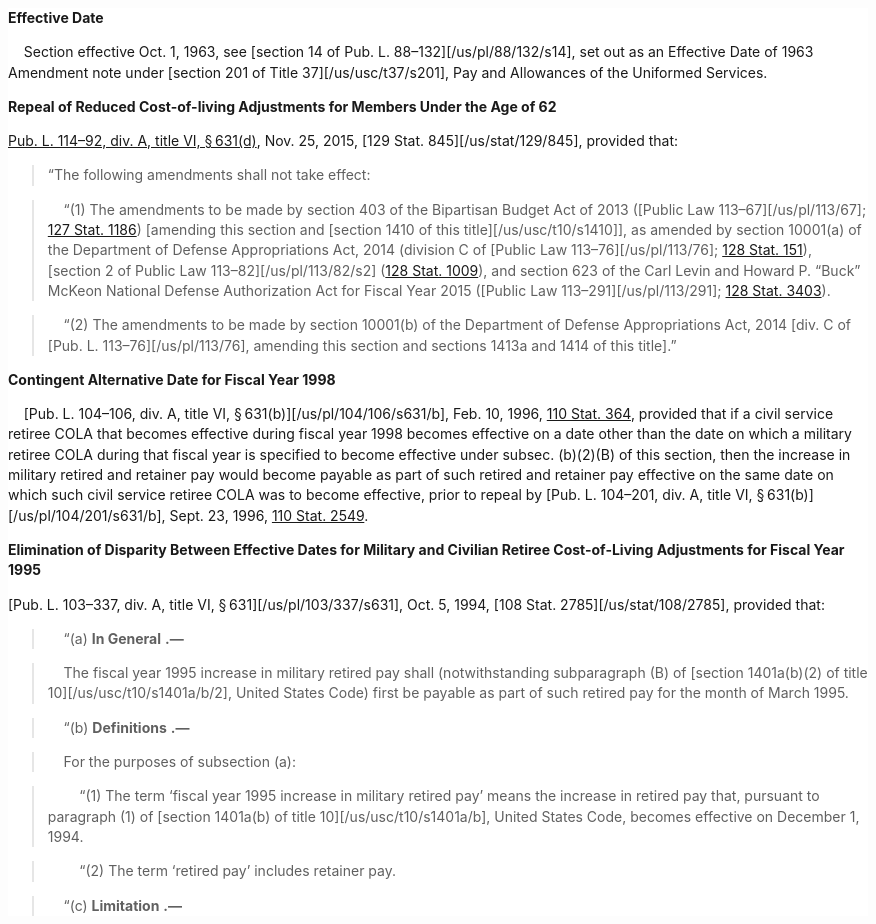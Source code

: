  __Effective Date__ 

    Section effective Oct. 1, 1963, see [section 14 of Pub. L. 88–132][/us/pl/88/132/s14], set out as an Effective Date of 1963 Amendment note under [section 201 of Title 37][/us/usc/t37/s201], Pay and Allowances of the Uniformed Services.

 __Repeal of Reduced Cost-of-living Adjustments for Members Under the Age of 62__ 

[Pub. L. 114–92, div. A, title VI, § 631(d)][/us/pl/114/92/s631/d], Nov. 25, 2015, [129 Stat. 845][/us/stat/129/845], provided that: 

> “The following amendments shall not take effect:

>     “(1) The amendments to be made by section 403 of the Bipartisan Budget Act of 2013 ([Public Law 113–67][/us/pl/113/67]; [127 Stat. 1186][/us/stat/127/1186]) \[amending this section and [section 1410 of this title][/us/usc/t10/s1410]\], as amended by section 10001(a) of the Department of Defense Appropriations Act, 2014 (division C of [Public Law 113–76][/us/pl/113/76]; [128 Stat. 151][/us/stat/128/151]), [section 2 of Public Law 113–82][/us/pl/113/82/s2] ([128 Stat. 1009][/us/stat/128/1009]), and section 623 of the Carl Levin and Howard P. “Buck” McKeon National Defense Authorization Act for Fiscal Year 2015 ([Public Law 113–291][/us/pl/113/291]; [128 Stat. 3403][/us/stat/128/3403]).

>     “(2) The amendments to be made by section 10001(b) of the Department of Defense Appropriations Act, 2014 \[div. C of [Pub. L. 113–76][/us/pl/113/76], amending this section and sections 1413a and 1414 of this title\].”

 __Contingent Alternative Date for Fiscal Year 1998__ 

    [Pub. L. 104–106, div. A, title VI, § 631(b)][/us/pl/104/106/s631/b], Feb. 10, 1996, [110 Stat. 364][/us/stat/110/364], provided that if a civil service retiree COLA that becomes effective during fiscal year 1998 becomes effective on a date other than the date on which a military retiree COLA during that fiscal year is specified to become effective under subsec. (b)(2)(B) of this section, then the increase in military retired and retainer pay would become payable as part of such retired and retainer pay effective on the same date on which such civil service retiree COLA was to become effective, prior to repeal by [Pub. L. 104–201, div. A, title VI, § 631(b)][/us/pl/104/201/s631/b], Sept. 23, 1996, [110 Stat. 2549][/us/stat/110/2549].

 __Elimination of Disparity Between Effective Dates for Military and Civilian Retiree Cost-of-Living Adjustments for Fiscal Year 1995__ 

[Pub. L. 103–337, div. A, title VI, § 631][/us/pl/103/337/s631], Oct. 5, 1994, [108 Stat. 2785][/us/stat/108/2785], provided that:

>     “(a)  __In General__  __.—__ 

>     The fiscal year 1995 increase in military retired pay shall (notwithstanding subparagraph (B) of [section 1401a(b)(2) of title 10][/us/usc/t10/s1401a/b/2], United States Code) first be payable as part of such retired pay for the month of March 1995.

>     “(b)  __Definitions__  __.—__ 

>     For the purposes of subsection (a):

>         “(1) The term ‘fiscal year 1995 increase in military retired pay’ means the increase in retired pay that, pursuant to paragraph (1) of [section 1401a(b) of title 10][/us/usc/t10/s1401a/b], United States Code, becomes effective on December 1, 1994.

>         “(2) The term ‘retired pay’ includes retainer pay.

>     “(c)  __Limitation__  __.—__ 


[/us/usc/t37/s354]: https://publicdocs.github.io/go/links?ns=uslm&ref=%2Fus%2Fusc%2Ft37%2Fs354
[/us/usc/t10/s1406]: https://publicdocs.github.io/go/links?ns=uslm&ref=%2Fus%2Fusc%2Ft10%2Fs1406
[/us/usc/t37/s354]: https://publicdocs.github.io/go/links?ns=uslm&ref=%2Fus%2Fusc%2Ft37%2Fs354
[/us/usc/t10/s1407]: https://publicdocs.github.io/go/links?ns=uslm&ref=%2Fus%2Fusc%2Ft10%2Fs1407
[/us/usc/t37/s354]: https://publicdocs.github.io/go/links?ns=uslm&ref=%2Fus%2Fusc%2Ft37%2Fs354
[/us/usc/t10/s1407/f]: https://publicdocs.github.io/go/links?ns=uslm&ref=%2Fus%2Fusc%2Ft10%2Fs1407%2Ff
[/us/pl/88/132/s5/g/1]: https://publicdocs.github.io/go/links?ns=uslm&ref=%2Fus%2Fpl%2F88%2F132%2Fs5%2Fg%2F1
[/us/stat/77/213]: https://publicdocs.github.io/go/links?ns=uslm&ref=%2Fus%2Fstat%2F77%2F213
[/us/pl/89/132/s5/b]: https://publicdocs.github.io/go/links?ns=uslm&ref=%2Fus%2Fpl%2F89%2F132%2Fs5%2Fb
[/us/stat/79/547]: https://publicdocs.github.io/go/links?ns=uslm&ref=%2Fus%2Fstat%2F79%2F547
[/us/pl/90/207/s2/a/1]: https://publicdocs.github.io/go/links?ns=uslm&ref=%2Fus%2Fpl%2F90%2F207%2Fs2%2Fa%2F1
[/us/stat/81/652]: https://publicdocs.github.io/go/links?ns=uslm&ref=%2Fus%2Fstat%2F81%2F652
[/us/pl/91/179/s1]: https://publicdocs.github.io/go/links?ns=uslm&ref=%2Fus%2Fpl%2F91%2F179%2Fs1
[/us/stat/83/837]: https://publicdocs.github.io/go/links?ns=uslm&ref=%2Fus%2Fstat%2F83%2F837
[/us/pl/94/106/s806]: https://publicdocs.github.io/go/links?ns=uslm&ref=%2Fus%2Fpl%2F94%2F106%2Fs806
[/us/stat/89/538]: https://publicdocs.github.io/go/links?ns=uslm&ref=%2Fus%2Fstat%2F89%2F538
[/us/pl/94/361/s801/a]: https://publicdocs.github.io/go/links?ns=uslm&ref=%2Fus%2Fpl%2F94%2F361%2Fs801%2Fa
[/us/stat/90/929]: https://publicdocs.github.io/go/links?ns=uslm&ref=%2Fus%2Fstat%2F90%2F929
[/us/pl/94/440/s1306/d/1]: https://publicdocs.github.io/go/links?ns=uslm&ref=%2Fus%2Fpl%2F94%2F440%2Fs1306%2Fd%2F1
[/us/stat/90/1462]: https://publicdocs.github.io/go/links?ns=uslm&ref=%2Fus%2Fstat%2F90%2F1462
[/us/pl/96/342/s812/b/1]: https://publicdocs.github.io/go/links?ns=uslm&ref=%2Fus%2Fpl%2F96%2F342%2Fs812%2Fb%2F1
[/us/stat/94/1098]: https://publicdocs.github.io/go/links?ns=uslm&ref=%2Fus%2Fstat%2F94%2F1098
[/us/pl/98/94]: https://publicdocs.github.io/go/links?ns=uslm&ref=%2Fus%2Fpl%2F98%2F94
[/us/stat/97/640]: https://publicdocs.github.io/go/links?ns=uslm&ref=%2Fus%2Fstat%2F97%2F640
[/us/pl/98/525/s1405/26]: https://publicdocs.github.io/go/links?ns=uslm&ref=%2Fus%2Fpl%2F98%2F525%2Fs1405%2F26
[/us/stat/98/2623]: https://publicdocs.github.io/go/links?ns=uslm&ref=%2Fus%2Fstat%2F98%2F2623
[/us/pl/99/348/s102]: https://publicdocs.github.io/go/links?ns=uslm&ref=%2Fus%2Fpl%2F99%2F348%2Fs102
[/us/stat/100/683]: https://publicdocs.github.io/go/links?ns=uslm&ref=%2Fus%2Fstat%2F100%2F683
[/us/pl/100/180/s1231/21]: https://publicdocs.github.io/go/links?ns=uslm&ref=%2Fus%2Fpl%2F100%2F180%2Fs1231%2F21
[/us/stat/101/1161]: https://publicdocs.github.io/go/links?ns=uslm&ref=%2Fus%2Fstat%2F101%2F1161
[/us/pl/100/224/s1]: https://publicdocs.github.io/go/links?ns=uslm&ref=%2Fus%2Fpl%2F100%2F224%2Fs1
[/us/stat/101/1536]: https://publicdocs.github.io/go/links?ns=uslm&ref=%2Fus%2Fstat%2F101%2F1536
[/us/pl/100/456/s622/a]: https://publicdocs.github.io/go/links?ns=uslm&ref=%2Fus%2Fpl%2F100%2F456%2Fs622%2Fa
[/us/stat/102/1983]: https://publicdocs.github.io/go/links?ns=uslm&ref=%2Fus%2Fstat%2F102%2F1983
[/us/pl/101/189/s651/b/1]: https://publicdocs.github.io/go/links?ns=uslm&ref=%2Fus%2Fpl%2F101%2F189%2Fs651%2Fb%2F1
[/us/stat/103/1460]: https://publicdocs.github.io/go/links?ns=uslm&ref=%2Fus%2Fstat%2F103%2F1460
[/us/pl/103/66/s2001]: https://publicdocs.github.io/go/links?ns=uslm&ref=%2Fus%2Fpl%2F103%2F66%2Fs2001
[/us/stat/107/335]: https://publicdocs.github.io/go/links?ns=uslm&ref=%2Fus%2Fstat%2F107%2F335
[/us/pl/103/160/s1182/e]: https://publicdocs.github.io/go/links?ns=uslm&ref=%2Fus%2Fpl%2F103%2F160%2Fs1182%2Fe
[/us/stat/107/1773]: https://publicdocs.github.io/go/links?ns=uslm&ref=%2Fus%2Fstat%2F107%2F1773
[/us/pl/103/335/s8114A/b/1]: https://publicdocs.github.io/go/links?ns=uslm&ref=%2Fus%2Fpl%2F103%2F335%2Fs8114A%2Fb%2F1
[/us/stat/108/2648]: https://publicdocs.github.io/go/links?ns=uslm&ref=%2Fus%2Fstat%2F108%2F2648
[/us/pl/103/337/s633/a]: https://publicdocs.github.io/go/links?ns=uslm&ref=%2Fus%2Fpl%2F103%2F337%2Fs633%2Fa
[/us/stat/108/2787]: https://publicdocs.github.io/go/links?ns=uslm&ref=%2Fus%2Fstat%2F108%2F2787
[/us/pl/104/106/s631/a]: https://publicdocs.github.io/go/links?ns=uslm&ref=%2Fus%2Fpl%2F104%2F106%2Fs631%2Fa
[/us/stat/110/364]: https://publicdocs.github.io/go/links?ns=uslm&ref=%2Fus%2Fstat%2F110%2F364
[/us/pl/104/201]: https://publicdocs.github.io/go/links?ns=uslm&ref=%2Fus%2Fpl%2F104%2F201
[/us/stat/110/2549]: https://publicdocs.github.io/go/links?ns=uslm&ref=%2Fus%2Fstat%2F110%2F2549
[/us/pl/106/65]: https://publicdocs.github.io/go/links?ns=uslm&ref=%2Fus%2Fpl%2F106%2F65
[/us/stat/113/662]: https://publicdocs.github.io/go/links?ns=uslm&ref=%2Fus%2Fstat%2F113%2F662
[/us/pl/107/314/s633]: https://publicdocs.github.io/go/links?ns=uslm&ref=%2Fus%2Fpl%2F107%2F314%2Fs633
[/us/stat/116/2572]: https://publicdocs.github.io/go/links?ns=uslm&ref=%2Fus%2Fstat%2F116%2F2572
[/us/pl/110/181/s661/b/3]: https://publicdocs.github.io/go/links?ns=uslm&ref=%2Fus%2Fpl%2F110%2F181%2Fs661%2Fb%2F3
[/us/stat/122/178]: https://publicdocs.github.io/go/links?ns=uslm&ref=%2Fus%2Fstat%2F122%2F178
[/us/pl/113/66/s631/a]: https://publicdocs.github.io/go/links?ns=uslm&ref=%2Fus%2Fpl%2F113%2F66%2Fs631%2Fa
[/us/stat/127/785]: https://publicdocs.github.io/go/links?ns=uslm&ref=%2Fus%2Fstat%2F127%2F785
[/us/pl/113/67/s403/a]: https://publicdocs.github.io/go/links?ns=uslm&ref=%2Fus%2Fpl%2F113%2F67%2Fs403%2Fa
[/us/stat/127/1186]: https://publicdocs.github.io/go/links?ns=uslm&ref=%2Fus%2Fstat%2F127%2F1186
[/us/pl/113/76/s10001/a]: https://publicdocs.github.io/go/links?ns=uslm&ref=%2Fus%2Fpl%2F113%2F76%2Fs10001%2Fa
[/us/stat/128/151]: https://publicdocs.github.io/go/links?ns=uslm&ref=%2Fus%2Fstat%2F128%2F151
[/us/pl/113/82/s2/a]: https://publicdocs.github.io/go/links?ns=uslm&ref=%2Fus%2Fpl%2F113%2F82%2Fs2%2Fa
[/us/stat/128/1009]: https://publicdocs.github.io/go/links?ns=uslm&ref=%2Fus%2Fstat%2F128%2F1009
[/us/pl/113/291/s623]: https://publicdocs.github.io/go/links?ns=uslm&ref=%2Fus%2Fpl%2F113%2F291%2Fs623
[/us/stat/128/3403]: https://publicdocs.github.io/go/links?ns=uslm&ref=%2Fus%2Fstat%2F128%2F3403
[/us/pl/114/92/s631/c/1/B]: https://publicdocs.github.io/go/links?ns=uslm&ref=%2Fus%2Fpl%2F114%2F92%2Fs631%2Fc%2F1%2FB
[/us/stat/129/844]: https://publicdocs.github.io/go/links?ns=uslm&ref=%2Fus%2Fstat%2F129%2F844
[/us/pl/114/92]: https://publicdocs.github.io/go/links?ns=uslm&ref=%2Fus%2Fpl%2F114%2F92
[/us/stat/129/844]: https://publicdocs.github.io/go/links?ns=uslm&ref=%2Fus%2Fstat%2F129%2F844
[/us/usc/t10/s1409/b/4]: https://publicdocs.github.io/go/links?ns=uslm&ref=%2Fus%2Fusc%2Ft10%2Fs1409%2Fb%2F4
[/us/usc/t37/s322]: https://publicdocs.github.io/go/links?ns=uslm&ref=%2Fus%2Fusc%2Ft37%2Fs322
[/us/usc/t37/s322]: https://publicdocs.github.io/go/links?ns=uslm&ref=%2Fus%2Fusc%2Ft37%2Fs322
[/us/usc/t37/s322]: https://publicdocs.github.io/go/links?ns=uslm&ref=%2Fus%2Fusc%2Ft37%2Fs322
[/us/pl/110/181]: https://publicdocs.github.io/go/links?ns=uslm&ref=%2Fus%2Fpl%2F110%2F181
[/us/usc/t37/s322]: https://publicdocs.github.io/go/links?ns=uslm&ref=%2Fus%2Fusc%2Ft37%2Fs322
[/us/usc/t37/s354]: https://publicdocs.github.io/go/links?ns=uslm&ref=%2Fus%2Fusc%2Ft37%2Fs354
[/us/pl/110/181/s661/b/1]: https://publicdocs.github.io/go/links?ns=uslm&ref=%2Fus%2Fpl%2F110%2F181%2Fs661%2Fb%2F1
[/us/stat/122/178]: https://publicdocs.github.io/go/links?ns=uslm&ref=%2Fus%2Fstat%2F122%2F178
[/us/pl/114/92/s631/d]: https://publicdocs.github.io/go/links?ns=uslm&ref=%2Fus%2Fpl%2F114%2F92%2Fs631%2Fd
[/us/pl/113/67/s403/a]: https://publicdocs.github.io/go/links?ns=uslm&ref=%2Fus%2Fpl%2F113%2F67%2Fs403%2Fa
[/us/pl/113/76/s10001/a]: https://publicdocs.github.io/go/links?ns=uslm&ref=%2Fus%2Fpl%2F113%2F76%2Fs10001%2Fa
[/us/pl/113/82/s2/a]: https://publicdocs.github.io/go/links?ns=uslm&ref=%2Fus%2Fpl%2F113%2F82%2Fs2%2Fa
[/us/pl/113/291/s623]: https://publicdocs.github.io/go/links?ns=uslm&ref=%2Fus%2Fpl%2F113%2F291%2Fs623
[/us/pl/113/76/s10001/b/3]: https://publicdocs.github.io/go/links?ns=uslm&ref=%2Fus%2Fpl%2F113%2F76%2Fs10001%2Fb%2F3
[/us/pl/114/92/s631/c/1/B]: https://publicdocs.github.io/go/links?ns=uslm&ref=%2Fus%2Fpl%2F114%2F92%2Fs631%2Fc%2F1%2FB